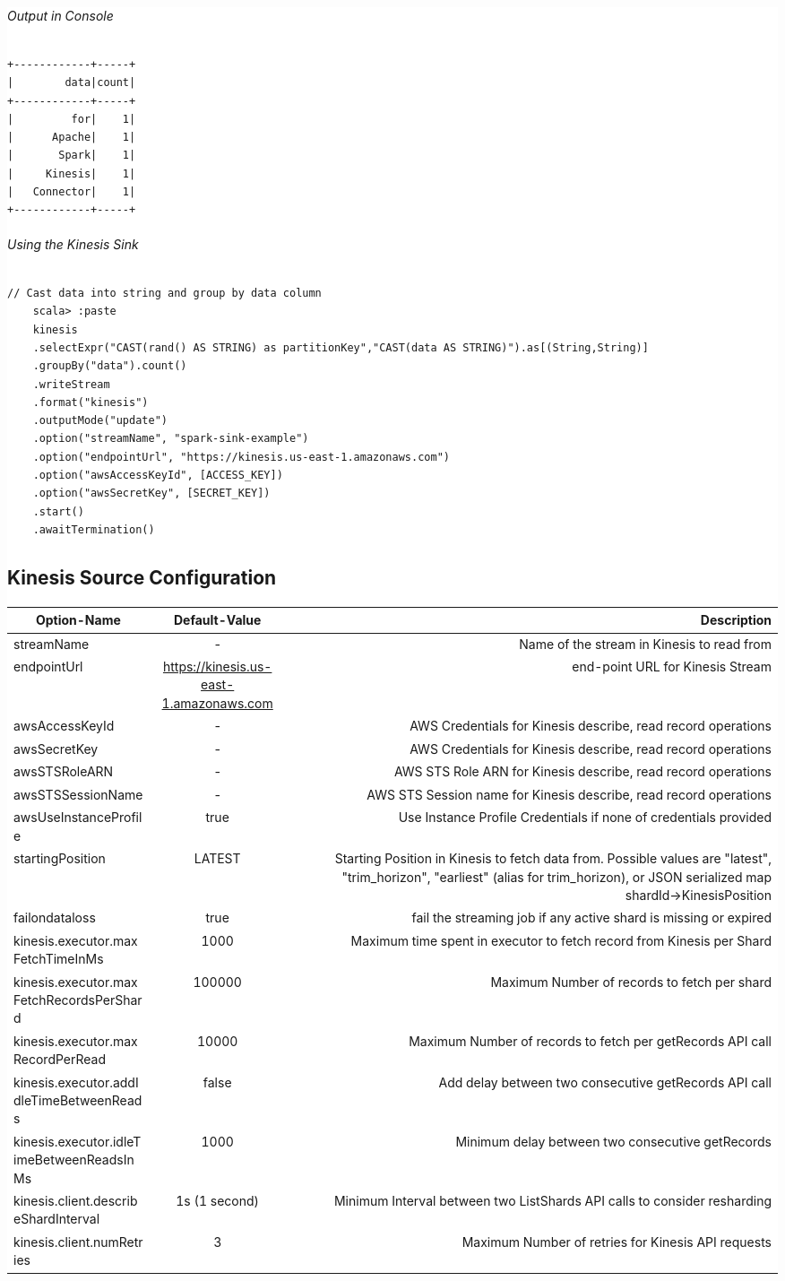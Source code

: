 ###### Output in Console


	+------------+-----+
	|        data|count|
	+------------+-----+
	|         for|    1|
	|      Apache|    1|
    |       Spark|    1|
	|     Kinesis|    1|
	|   Connector|    1|
	+------------+-----+ 

###### Using the Kinesis Sink
    // Cast data into string and group by data column
        scala> :paste
        kinesis
        .selectExpr("CAST(rand() AS STRING) as partitionKey","CAST(data AS STRING)").as[(String,String)]
        .groupBy("data").count()
  	    .writeStream
  	    .format("kinesis")
        .outputMode("update") 
        .option("streamName", "spark-sink-example")
        .option("endpointUrl", "https://kinesis.us-east-1.amazonaws.com")
        .option("awsAccessKeyId", [ACCESS_KEY])
        .option("awsSecretKey", [SECRET_KEY])
  	    .start()
  	    .awaitTermination()

## Kinesis Source Configuration 

 Option-Name        | Default-Value           | Description  |
| ------------- |:-------------:| -----:|
| streamName     | - | Name of the stream in Kinesis to read from |
| endpointUrl     |   https://kinesis.us-east-1.amazonaws.com    |   end-point URL for Kinesis Stream|
| awsAccessKeyId |    -     |    AWS Credentials for Kinesis describe, read record operations |
| awsSecretKey |      -  |    AWS Credentials for Kinesis describe, read record operations |
| awsSTSRoleARN |      -  |    AWS STS Role ARN for Kinesis describe, read record operations |
| awsSTSSessionName |      -  |    AWS STS Session name for Kinesis describe, read record operations |
| awsUseInstanceProfile | true |    Use Instance Profile Credentials if none of credentials provided |
| startingPosition |      LATEST |    Starting Position in Kinesis to fetch data from. Possible values are "latest", "trim_horizon", "earliest" (alias for trim_horizon), or JSON serialized map shardId->KinesisPosition   |
| failondataloss| true | fail the streaming job if any active shard is missing or expired
| kinesis.executor.maxFetchTimeInMs |     1000 |  Maximum time spent in executor to fetch record from Kinesis per Shard |
| kinesis.executor.maxFetchRecordsPerShard |     100000 |  Maximum Number of records to fetch per shard  |
| kinesis.executor.maxRecordPerRead |     10000 |  Maximum Number of records to fetch per getRecords API call  |
| kinesis.executor.addIdleTimeBetweenReads	| false	| Add delay between two consecutive getRecords API call	|
| kinesis.executor.idleTimeBetweenReadsInMs	| 1000	| Minimum delay between two consecutive getRecords	| 
| kinesis.client.describeShardInterval |      1s (1 second) |  Minimum Interval between two ListShards API calls to consider resharding  |
| kinesis.client.numRetries |     3 |  Maximum Number of retries for Kinesis API requests  |